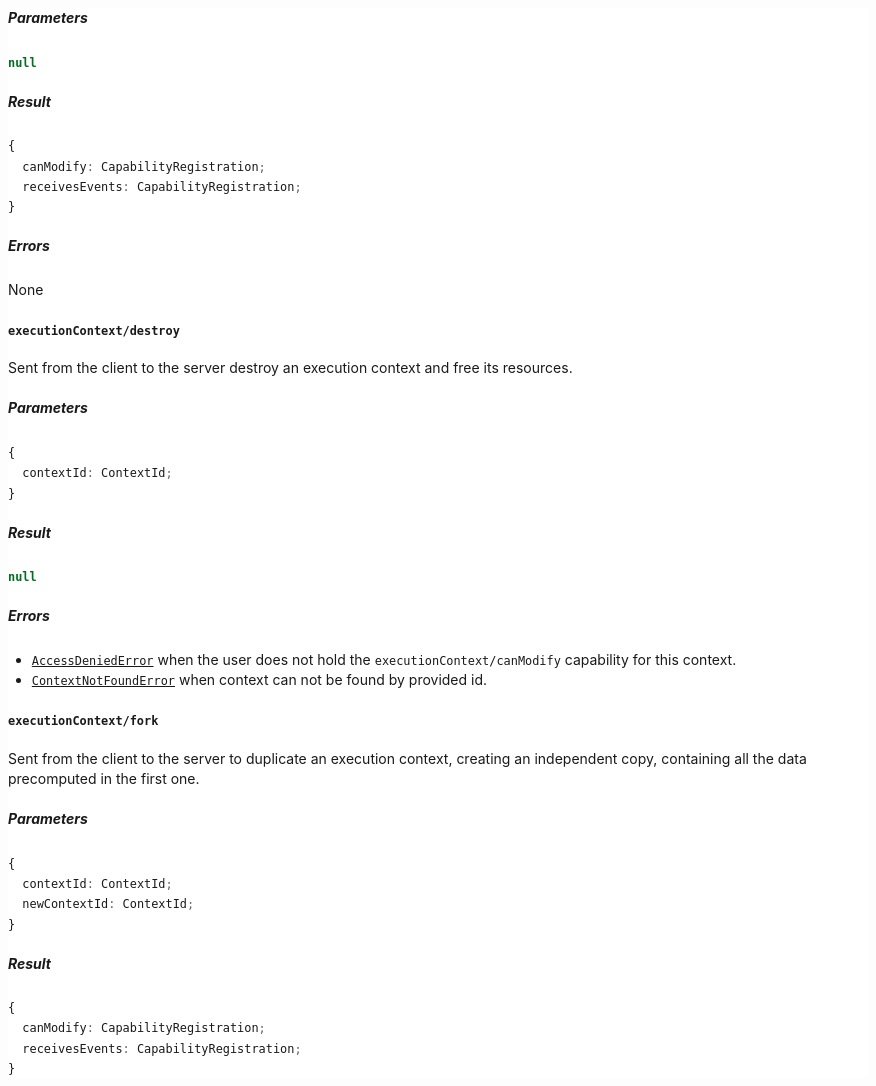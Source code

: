 ##### Parameters
```typescript
null
```

##### Result
```typescript
{
  canModify: CapabilityRegistration;
  receivesEvents: CapabilityRegistration;
}
```

##### Errors
None

#### `executionContext/destroy`
Sent from the client to the server destroy an execution context and free its
resources.

##### Parameters
```typescript
{
  contextId: ContextId;
}
```

##### Result
```typescript
null
```

##### Errors
- [`AccessDeniedError`](#accessdeniederror) when the user does not hold the
  `executionContext/canModify` capability for this context.
- [`ContextNotFoundError`](#contextnotfounderror) when context can not be found
  by provided id.

#### `executionContext/fork`
Sent from the client to the server to duplicate an execution context, creating
an independent copy, containing all the data precomputed in the first one.

##### Parameters
```typescript
{
  contextId: ContextId;
  newContextId: ContextId;
}
```

##### Result
```typescript
{
  canModify: CapabilityRegistration;
  receivesEvents: CapabilityRegistration;
}
```
